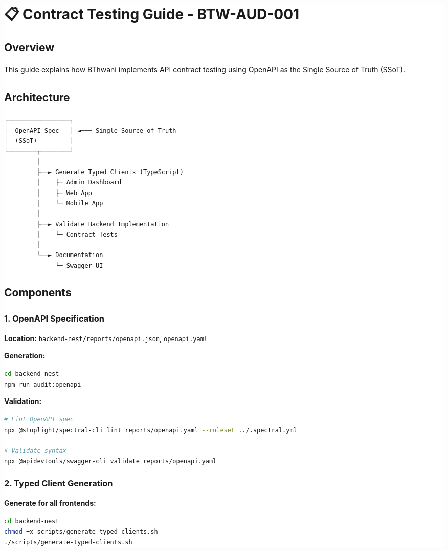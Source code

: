 # 📋 Contract Testing Guide - BTW-AUD-001

## Overview

This guide explains how BThwani implements API contract testing using OpenAPI as the Single Source of Truth (SSoT).

## Architecture

```
┌─────────────────┐
│  OpenAPI Spec   │ ◄─── Single Source of Truth
│  (SSoT)         │
└────────┬────────┘
         │
         ├──► Generate Typed Clients (TypeScript)
         │    ├─ Admin Dashboard
         │    ├─ Web App  
         │    └─ Mobile App
         │
         ├──► Validate Backend Implementation
         │    └─ Contract Tests
         │
         └──► Documentation
              └─ Swagger UI
```

## Components

### 1. OpenAPI Specification

**Location:** `backend-nest/reports/openapi.json`, `openapi.yaml`

**Generation:**
```bash
cd backend-nest
npm run audit:openapi
```

**Validation:**
```bash
# Lint OpenAPI spec
npx @stoplight/spectral-cli lint reports/openapi.yaml --ruleset ../.spectral.yml

# Validate syntax
npx @apidevtools/swagger-cli validate reports/openapi.yaml
```

### 2. Typed Client Generation

**Generate for all frontends:**
```bash
cd backend-nest
chmod +x scripts/generate-typed-clients.sh
./scripts/generate-typed-clients.sh
```
